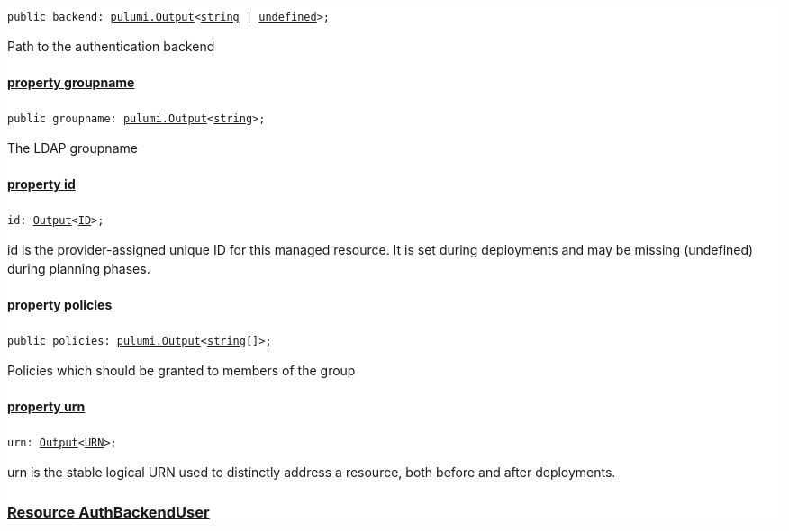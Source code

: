 <pre class="highlight"><code><span class='kd'>public </span>backend: <a href='/docs/reference/pkg/nodejs/pulumi/pulumi/#Output'>pulumi.Output</a>&lt;<span class='kd'><a href='https://developer.mozilla.org/en-US/docs/Web/JavaScript/Reference/Global_Objects/String'>string</a></span> | <span class='kd'><a href='https://developer.mozilla.org/en-US/docs/Web/JavaScript/Reference/Global_Objects/undefined'>undefined</a></span>&gt;;</code></pre>

Path to the authentication backend

<h4 class="pdoc-member-header" id="AuthBackendGroup-groupname">
<a class="pdoc-child-name" href="https://github.com/pulumi/pulumi-vault/blob/b75e18397581d44ac8ab80d33e5adba63970d73b/sdk/nodejs/ldap/authBackendGroup.ts#L71">property <b>groupname</b></a>
</h4>

<pre class="highlight"><code><span class='kd'>public </span>groupname: <a href='/docs/reference/pkg/nodejs/pulumi/pulumi/#Output'>pulumi.Output</a>&lt;<span class='kd'><a href='https://developer.mozilla.org/en-US/docs/Web/JavaScript/Reference/Global_Objects/String'>string</a></span>&gt;;</code></pre>

The LDAP groupname

<h4 class="pdoc-member-header" id="AuthBackendGroup-id">
<a class="pdoc-child-name" href="https://github.com/pulumi/pulumi-vault/blob/b75e18397581d44ac8ab80d33e5adba63970d73b/sdk/nodejs/ldap/authBackendGroup.ts#L37">property <b>id</b></a>
</h4>

<pre class="highlight"><code><span class='kd'></span>id: <a href='/docs/reference/pkg/nodejs/pulumi/pulumi/#Output'>Output</a>&lt;<a href='/docs/reference/pkg/nodejs/pulumi/pulumi/#ID'>ID</a>&gt;;</code></pre>

id is the provider-assigned unique ID for this managed resource.  It is set during
deployments and may be missing (undefined) during planning phases.

<h4 class="pdoc-member-header" id="AuthBackendGroup-policies">
<a class="pdoc-child-name" href="https://github.com/pulumi/pulumi-vault/blob/b75e18397581d44ac8ab80d33e5adba63970d73b/sdk/nodejs/ldap/authBackendGroup.ts#L75">property <b>policies</b></a>
</h4>

<pre class="highlight"><code><span class='kd'>public </span>policies: <a href='/docs/reference/pkg/nodejs/pulumi/pulumi/#Output'>pulumi.Output</a>&lt;<span class='kd'><a href='https://developer.mozilla.org/en-US/docs/Web/JavaScript/Reference/Global_Objects/String'>string</a></span>[]&gt;;</code></pre>

Policies which should be granted to members of the group

<h4 class="pdoc-member-header" id="AuthBackendGroup-urn">
<a class="pdoc-child-name" href="https://github.com/pulumi/pulumi-vault/blob/b75e18397581d44ac8ab80d33e5adba63970d73b/sdk/nodejs/ldap/authBackendGroup.ts#L37">property <b>urn</b></a>
</h4>

<pre class="highlight"><code><span class='kd'></span>urn: <a href='/docs/reference/pkg/nodejs/pulumi/pulumi/#Output'>Output</a>&lt;<a href='/docs/reference/pkg/nodejs/pulumi/pulumi/#URN'>URN</a>&gt;;</code></pre>

urn is the stable logical URN used to distinctly address a resource, both before and after
deployments.

<h3 class="pdoc-module-header" id="AuthBackendUser" data-link-title="AuthBackendUser">
    <a href="https://github.com/pulumi/pulumi-vault/blob/b75e18397581d44ac8ab80d33e5adba63970d73b/sdk/nodejs/ldap/authBackendUser.ts#L40">
        Resource <strong>AuthBackendUser</strong>
    </a>
</h3>
